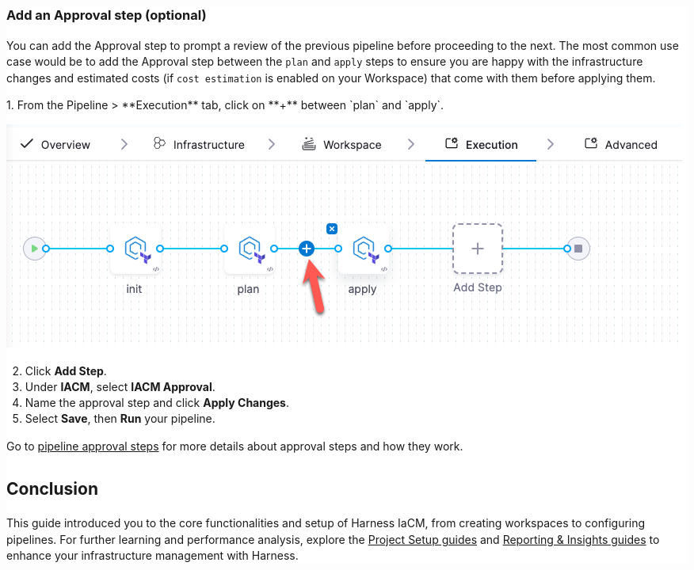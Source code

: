 
### Add an Approval step (optional)
You can add the Approval step to prompt a review of the previous pipeline before proceeding to the next. The most common use case would be to add the Approval step between the `plan` and `apply` steps to ensure you are happy with the infrastructure changes and estimated costs (if `cost estimation` is enabled on your Workspace) that come with them before applying them.

<Tabs>
<TabItem value="Interactive guide">
<DocVideo src="https://app.tango.us/app/embed/3efdb37e-0d97-4875-a0b2-91fd4442cbe9" title="Add an IaCM Approval step to your provision pipeline" />
</TabItem>
<TabItem value="Step-by-step">
1. From the Pipeline > **Execution** tab, click on **+** between `plan` and `apply`.  

![Add Approval Step](./static/AddApprovalStep.png)

2. Click **Add Step**.
3. Under **IACM**, select **IACM Approval**.
4. Name the approval step and click **Apply Changes**.
5. Select **Save**, then **Run** your pipeline.
</TabItem>
</Tabs>

Go to [pipeline approval steps](/docs/infra-as-code-management/pipelines/operations/approval-step) for more details about approval steps and how they work.

## Conclusion
This guide introduced you to the core functionalities and setup of Harness IaCM, from creating workspaces to configuring pipelines. For further learning and performance analysis, explore the [Project Setup guides](https://developer.harness.io/docs/category/project-settings) and [Reporting & Insights guides](https://developer.harness.io/docs/category/reports--insights) to enhance your infrastructure management with Harness.
